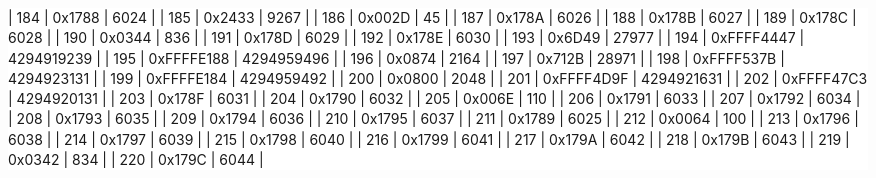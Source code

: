 |     184 | 0x1788      |        6024 |
|     185 | 0x2433      |        9267 |
|     186 | 0x002D      |          45 |
|     187 | 0x178A      |        6026 |
|     188 | 0x178B      |        6027 |
|     189 | 0x178C      |        6028 |
|     190 | 0x0344      |         836 |
|     191 | 0x178D      |        6029 |
|     192 | 0x178E      |        6030 |
|     193 | 0x6D49      |       27977 |
|     194 | 0xFFFF4447  |  4294919239 |
|     195 | 0xFFFFE188  |  4294959496 |
|     196 | 0x0874      |        2164 |
|     197 | 0x712B      |       28971 |
|     198 | 0xFFFF537B  |  4294923131 |
|     199 | 0xFFFFE184  |  4294959492 |
|     200 | 0x0800      |        2048 |
|     201 | 0xFFFF4D9F  |  4294921631 |
|     202 | 0xFFFF47C3  |  4294920131 |
|     203 | 0x178F      |        6031 |
|     204 | 0x1790      |        6032 |
|     205 | 0x006E      |         110 |
|     206 | 0x1791      |        6033 |
|     207 | 0x1792      |        6034 |
|     208 | 0x1793      |        6035 |
|     209 | 0x1794      |        6036 |
|     210 | 0x1795      |        6037 |
|     211 | 0x1789      |        6025 |
|     212 | 0x0064      |         100 |
|     213 | 0x1796      |        6038 |
|     214 | 0x1797      |        6039 |
|     215 | 0x1798      |        6040 |
|     216 | 0x1799      |        6041 |
|     217 | 0x179A      |        6042 |
|     218 | 0x179B      |        6043 |
|     219 | 0x0342      |         834 |
|     220 | 0x179C      |        6044 |